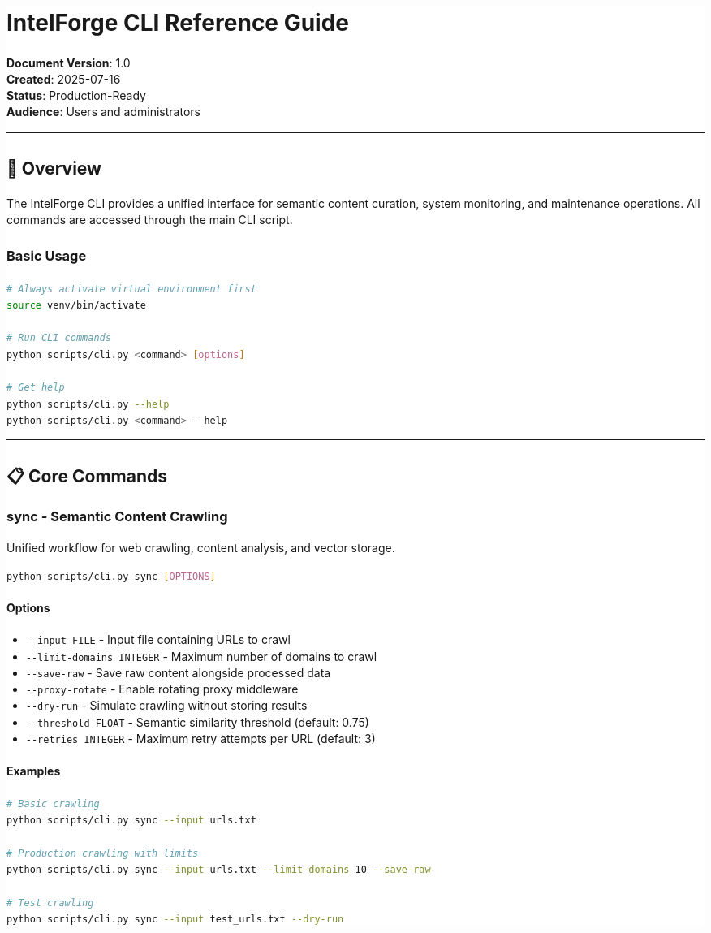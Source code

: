 # IntelForge CLI Reference Guide

**Document Version**: 1.0  
**Created**: 2025-07-16  
**Status**: Production-Ready  
**Audience**: Users and administrators  

---

## 🚀 Overview

The IntelForge CLI provides a unified interface for semantic content curation, system monitoring, and maintenance operations. All commands are accessed through the main CLI script.

### **Basic Usage**
```bash
# Always activate virtual environment first
source venv/bin/activate

# Run CLI commands
python scripts/cli.py <command> [options]

# Get help
python scripts/cli.py --help
python scripts/cli.py <command> --help
```

---

## 📋 Core Commands

### **sync** - Semantic Content Crawling
Unified workflow for web crawling, content analysis, and vector storage.

```bash
python scripts/cli.py sync [OPTIONS]
```

#### **Options**
- `--input FILE` - Input file containing URLs to crawl
- `--limit-domains INTEGER` - Maximum number of domains to crawl
- `--save-raw` - Save raw content alongside processed data
- `--proxy-rotate` - Enable rotating proxy middleware
- `--dry-run` - Simulate crawling without storing results
- `--threshold FLOAT` - Semantic similarity threshold (default: 0.75)
- `--retries INTEGER` - Maximum retry attempts per URL (default: 3)

#### **Examples**
```bash
# Basic crawling
python scripts/cli.py sync --input urls.txt

# Production crawling with limits
python scripts/cli.py sync --input urls.txt --limit-domains 10 --save-raw

# Test crawling
python scripts/cli.py sync --input test_urls.txt --dry-run
```
